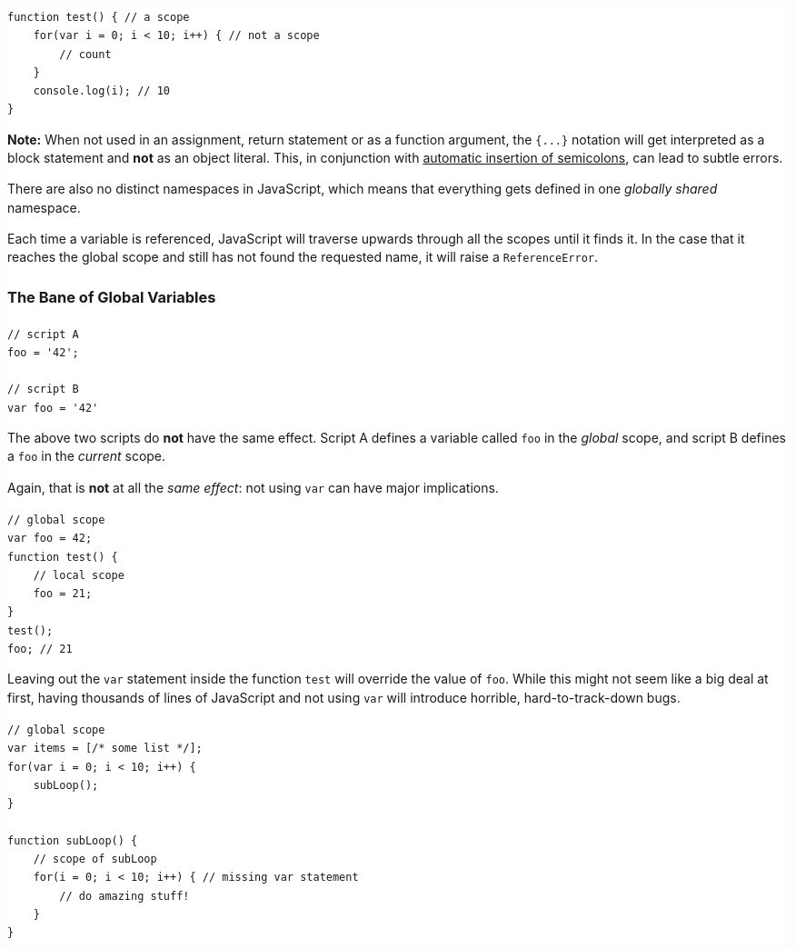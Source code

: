 ```
function test() { // a scope
    for(var i = 0; i < 10; i++) { // not a scope
        // count
    }
    console.log(i); // 10
}
```

**Note:** When not used in an assignment, return statement or as a function argument, the `{...}` notation will get interpreted as a block statement and **not** as an object literal. This, in conjunction with [automatic insertion of semicolons](http://bonsaiden.github.io/JavaScript-Garden/#core.semicolon), can lead to subtle errors.

There are also no distinct namespaces in JavaScript, which means that everything gets defined in one *globally shared* namespace.

Each time a variable is referenced, JavaScript will traverse upwards through all the scopes until it finds it. In the case that it reaches the global scope and still has not found the requested name, it will raise a `ReferenceError`.

### The Bane of Global Variables

```
// script A
foo = '42';

// script B
var foo = '42'
```

The above two scripts do **not** have the same effect. Script A defines a variable called `foo` in the *global* scope, and script B defines a `foo` in the *current* scope.

Again, that is **not** at all the *same effect*: not using `var` can have major implications.

```
// global scope
var foo = 42;
function test() {
    // local scope
    foo = 21;
}
test();
foo; // 21
```

Leaving out the `var` statement inside the function `test` will override the value of `foo`. While this might not seem like a big deal at first, having thousands of lines of JavaScript and not using `var` will introduce horrible, hard-to-track-down bugs.

```
// global scope
var items = [/* some list */];
for(var i = 0; i < 10; i++) {
    subLoop();
}

function subLoop() {
    // scope of subLoop
    for(i = 0; i < 10; i++) { // missing var statement
        // do amazing stuff!
    }
}
```
